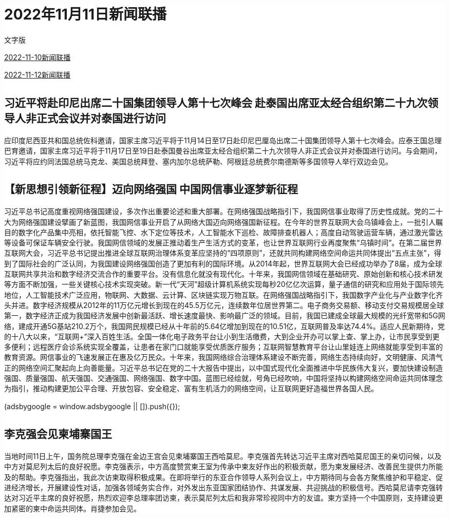 







# 2022年11月11日新闻联播
 文字版








[2022-11-10新闻联播](/xinwenlianbo/20221110)


[2022-11-12新闻联播](/xinwenlianbo/20221112)





## 习近平将赴印尼出席二十国集团领导人第十七次峰会 赴泰国出席亚太经合组织第二十九次领导人非正式会议并对泰国进行访问


应印度尼西亚共和国总统佐科邀请，国家主席习近平将于11月14日至17日赴印尼巴厘岛出席二十国集团领导人第十七次峰会。应泰王国总理巴育邀请，国家主席习近平将于11月17日至19日赴泰国曼谷出席亚太经合组织第二十九次领导人非正式会议并对泰国进行访问。与会期间，习近平将应约同法国总统马克龙、美国总统拜登、塞内加尔总统萨勒、阿根廷总统费尔南德斯等多国领导人举行双边会见。


## 【新思想引领新征程】迈向网络强国 中国网信事业逐梦新征程


习近平总书记高度重视网络强国建设，多次作出重要论述和重大部署。在网络强国战略指引下，我国网信事业取得了历史性成就。党的二十大为网络强国建设擘画了新蓝图，我国网信事业开启了从网络大国迈向网络强国新征程。在今年的世界互联网大会乌镇峰会上，一批引人瞩目的数字化产品集中亮相，依托智能飞控、水下定位等技术，人工智能水下巡检、故障排查机器人；高度自动驾驶运营车辆，通过激光雷达等设备可保证车辆安全行驶。我国网信领域的发展正推动着生产生活方式的变革，也让世界互联网行业再度聚焦“乌镇时间”。在第二届世界互联网大会，习近平总书记提出推进全球互联网治理体系变革应坚持的“四项原则”，还就共同构建网络空间命运共同体提出“五点主张”，得到了国际社会的广泛认同，为我国建设网络强国创造了更加有利的国际环境。从2014年起，世界互联网大会已经成功举办了8届，成为全球互联网共享共治和数字经济交流合作的重要平台。没有信息化就没有现代化。十年来，我国网信领域在基础研究、原始创新和核心技术研发等方面不断加强，一些关键核心技术实现突破。新一代“天河”超级计算机系统实现每秒20亿亿次运算，量子通信的研究和应用处于国际领先地位，人工智能技术广泛应用，物联网、大数据、云计算、区块链实现万物互联。在网络强国战略指引下，我国数字产业化与产业数字化齐头并进。数字经济规模从2012年的11万亿元增长到现在的45.5万亿元，连续数年位居世界第二。电子商务交易额、移动支付交易规模居全球第一，数字经济正成为我国经济发展中创新最活跃、增长速度最快、影响最广泛的领域。目前，我国已建成全球最大规模的光纤宽带和5G网络，建成开通5G基站210.2万个，我国网民规模已经从十年前的5.64亿增加到现在的10.51亿，互联网普及率达74.4%。适应人民新期待，党的十八大以来，“互联网+”深入百姓生活。全国一体化电子政务平台让小到生活缴费，大到企业开办可以掌上查、掌上办，让市民享受到更多便利；远程医疗会诊系统实现全覆盖，让患者在家门口就能享受优质医疗服务；互联网智慧教育平台让山里娃连上网络就能享受到丰富的教育资源。网信事业的飞速发展正在惠及亿万民众。十年来，我国网络综合治理体系建设不断完善，网络生态持续向好，文明健康、风清气正的网络空间汇聚起向上向善能量。习近平总书记在党的二十大报告中提出，以中国式现代化全面推进中华民族伟大复兴，要加快建设制造强国、质量强国、航天强国、交通强国、网络强国、数字中国。蓝图已经绘就，号角已经吹响，中国将坚持以构建网络空间命运共同体理念为指引，推动构建更加公平合理、开放包容、安全稳定、富有生机活力的网络空间，让互联网更好造福世界各国人民。





 (adsbygoogle = window.adsbygoogle || []).push({});

 
## 李克强会见柬埔寨国王


当地时间11日上午，国务院总理李克强在金边王宫会见柬埔寨国王西哈莫尼。李克强首先转达习近平主席对西哈莫尼国王的亲切问候，以及中方对莫尼列太后的良好祝愿。李克强表示，中方高度赞赏柬王室为传承中柬友好作出的积极贡献，愿为柬发展经济、改善民生提供力所能及的帮助。李克强指出，我此次访柬取得积极成果。在即将举行的东亚合作领导人系列会议上，中方期待同与会各方聚焦维护和平稳定、促进经济增长，开展建设性对话，加强各领域务实合作，对外发出东亚国家团结协作、共谋发展、共迎挑战的积极信号。西哈莫尼请李克强转达对习近平主席的良好祝愿，热烈欢迎李总理率团访柬，表示莫尼列太后和我非常珍视同中方的友谊。柬方坚持一个中国原则，支持建设更加紧密的柬中命运共同体。肖捷参加会见。
